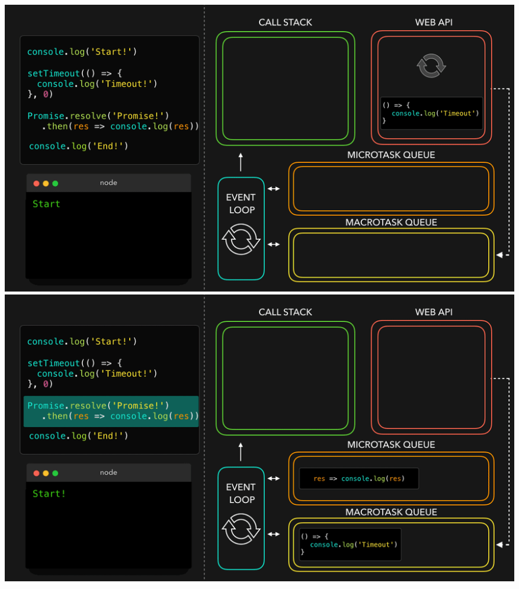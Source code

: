 ![task-queue](./images/promises/task-queue/micro-macro-5.gif)
![task-queue](./images/promises/task-queue/micro-macro-6.gif)